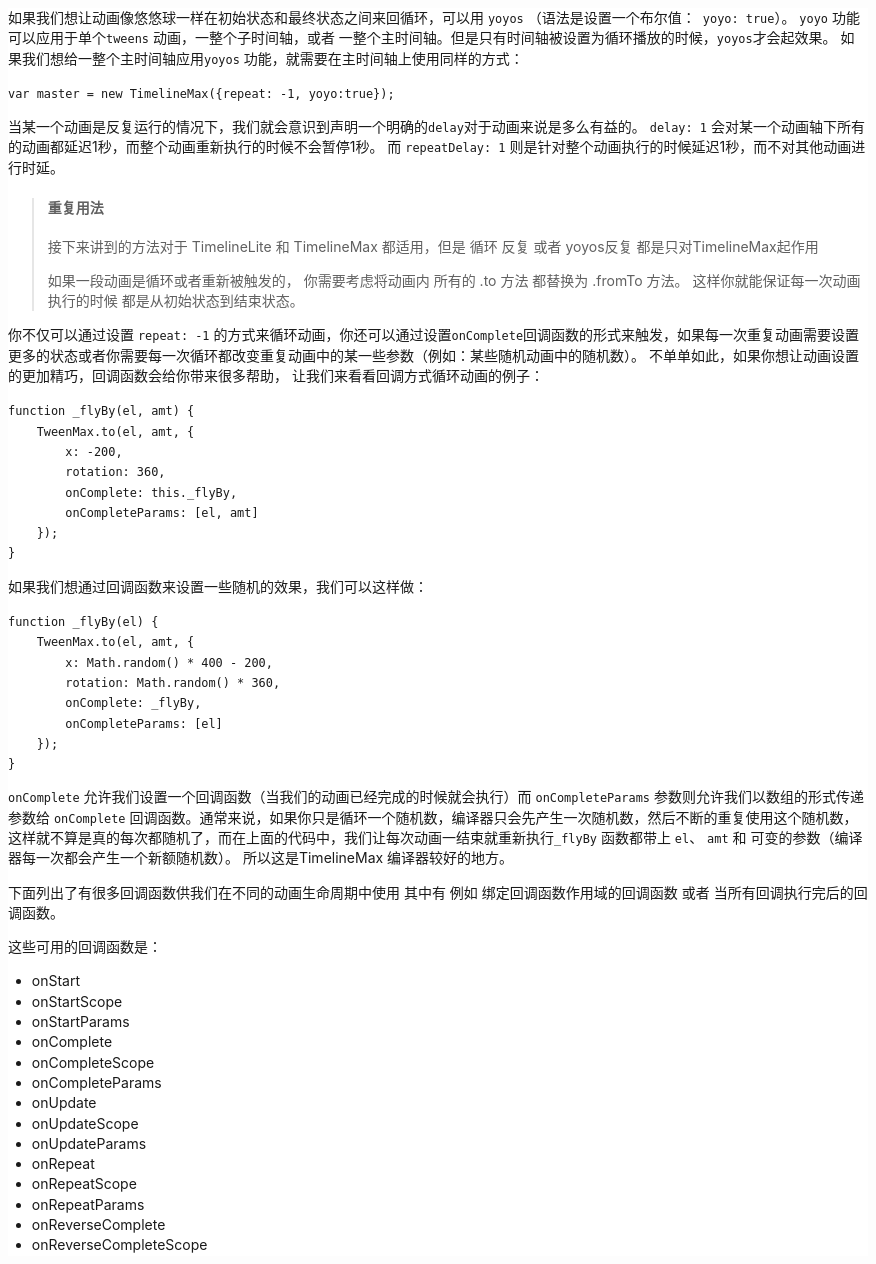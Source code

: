 如果我们想让动画像悠悠球一样在初始状态和最终状态之间来回循环，可以用 `yoyos` （语法是设置一个布尔值：` yoyo: true`）。 `yoyo` 功能可以应用于单个`tweens` 动画，一整个子时间轴，或者 一整个主时间轴。但是只有时间轴被设置为循环播放的时候，`yoyos`才会起效果。 如果我们想给一整个主时间轴应用`yoyos` 功能，就需要在主时间轴上使用同样的方式：

	var master = new TimelineMax({repeat: -1, yoyo:true});

当某一个动画是反复运行的情况下，我们就会意识到声明一个明确的`delay`对于动画来说是多么有益的。 `delay: 1` 会对某一个动画轴下所有的动画都延迟1秒，而整个动画重新执行的时候不会暂停1秒。 而 `repeatDelay: 1` 则是针对整个动画执行的时候延迟1秒，而不对其他动画进行时延。

> #### 重复用法
> 
> 接下来讲到的方法对于 TimelineLite 和 TimelineMax 都适用，但是 循环 反复 或者 yoyos反复 都是只对TimelineMax起作用
> 
> 如果一段动画是循环或者重新被触发的， 你需要考虑将动画内 所有的 .to 方法 都替换为 .fromTo 方法。 这样你就能保证每一次动画执行的时候 都是从初始状态到结束状态。

你不仅可以通过设置 `repeat: -1` 的方式来循环动画，你还可以通过设置`onComplete`回调函数的形式来触发，如果每一次重复动画需要设置更多的状态或者你需要每一次循环都改变重复动画中的某一些参数（例如：某些随机动画中的随机数）。 不单单如此，如果你想让动画设置的更加精巧，回调函数会给你带来很多帮助， 让我们来看看回调方式循环动画的例子：

	function _flyBy(el, amt) {
		TweenMax.to(el, amt, {
			x: -200,
			rotation: 360,
			onComplete: this._flyBy,
			onCompleteParams: [el, amt]
		});
	}

如果我们想通过回调函数来设置一些随机的效果，我们可以这样做：

	function _flyBy(el) {
		TweenMax.to(el, amt, {
			x: Math.random() * 400 - 200,
			rotation: Math.random() * 360,
			onComplete: _flyBy,
			onCompleteParams: [el]
		});
	}

`onComplete` 允许我们设置一个回调函数（当我们的动画已经完成的时候就会执行）而 `onCompleteParams` 参数则允许我们以数组的形式传递参数给 `onComplete` 回调函数。通常来说，如果你只是循环一个随机数，编译器只会先产生一次随机数，然后不断的重复使用这个随机数，这样就不算是真的每次都随机了，而在上面的代码中，我们让每次动画一结束就重新执行`_flyBy` 函数都带上 `el`、 `amt` 和 可变的参数（编译器每一次都会产生一个新额随机数）。 所以这是TimelineMax 编译器较好的地方。

下面列出了有很多回调函数供我们在不同的动画生命周期中使用 其中有 例如 绑定回调函数作用域的回调函数 或者 当所有回调执行完后的回调函数。

这些可用的回调函数是：

- onStart
- onStartScope
- onStartParams
- onComplete
- onCompleteScope
- onCompleteParams
- onUpdate
- onUpdateScope
- onUpdateParams
- onRepeat
- onRepeatScope
- onRepeatParams
- onReverseComplete
- onReverseCompleteScope
